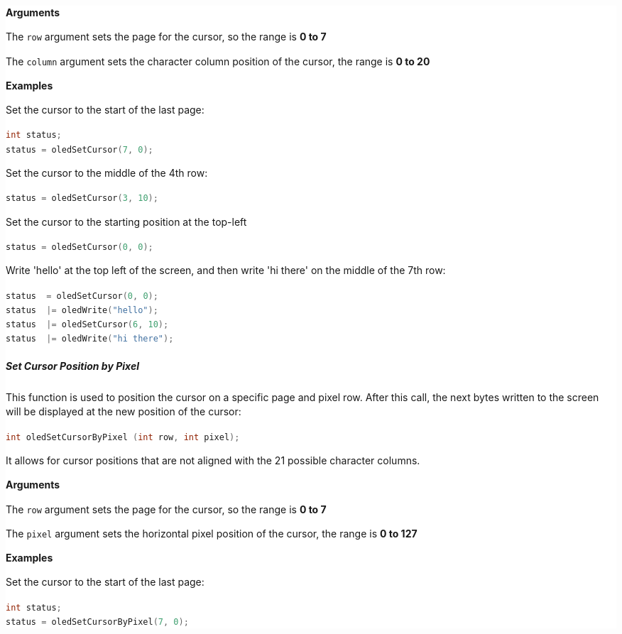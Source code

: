 
**Arguments**

The `row` argument sets the page for the cursor, so the range is **0 to 7**

The `column` argument sets the character column position of the cursor, the range is **0 to 20**


**Examples**

Set the cursor to the start of the last page:
``` c
int status;
status = oledSetCursor(7, 0);
```

Set the cursor to the middle of the 4th row:
``` c
status = oledSetCursor(3, 10);
```

Set the cursor to the starting position at the top-left
``` c
status = oledSetCursor(0, 0);
```

Write 'hello' at the top left of the screen, and then write 'hi there' on the middle of the 7th row:
``` c
status 	= oledSetCursor(0, 0);
status	|= oledWrite("hello");
status 	|= oledSetCursor(6, 10);
status	|= oledWrite("hi there");
```

[//]: # (Set Cursor Position by Pixel)

##### Set Cursor Position by Pixel

This function is used to position the cursor on a specific page and pixel row. After this call, the next bytes written to the screen will be displayed at the new position of the cursor:

``` c
int oledSetCursorByPixel (int row, int pixel);
```

It allows for cursor positions that are not aligned with the 21 possible character columns.


**Arguments**

The `row` argument sets the page for the cursor, so the range is **0 to 7**

The `pixel` argument sets the horizontal pixel position of the cursor, the range is **0 to 127**


**Examples**

Set the cursor to the start of the last page:
``` c
int status;
status = oledSetCursorByPixel(7, 0);
```


[//]: # (Programming Flow)
[//]: # (LAZAR: add more examples and an image showing the examples)
[//]: # (MAJOR HEADING)
[//]: # (The C Library)
[//]: # (Using the C Library)
[//]: # (Using the C Library: Example Code)
[//]: # (Return Values)
[//]: # (Init Function)
[//]: # (SUB-HEADING)
[//]: # (Settings Functions)
[//]: # (Screen on/off)
[//]: # (Invert Display Colours)
[//]: # (Set Brightness)
[//]: # (Dim the display)
[//]: # (Set the memory mode)
[//]: # (Set Column Addressing)
[//]: # (Set Column Addressing: Text Columns)
[//]: # (Set Column Addressing: Image Columns)
[//]: # (Set Cursor Position)
[//]: # (Clearing Function)
[//]: # (SUB-HEADING)
[//]: # (Writing Text)
[//]: # (Write Byte)
[//]: # (Write Character)
[//]: # (Write String)
[//]: # (SUB-HEADING)
[//]: # (Displaying Images)
[//]: # (LAZAR: Populate this!)
[//]: # (SUB-HEADING)
[//]: # (Scrolling the Display)
[//]: # (Horizontal scrolling)
[//]: # (LAZAR: Add gifs to all examples)
[//]: # (Diagonal scrolling)
[//]: # (LAZAR: Add gifs to all examples)
[//]: # (Stop scrolling)
[//]: # (MAJOR HEADING)
[//]: # (The Python Module)
[//]: # (Using the Python Module)
[//]: # (Python: Example Code)
[//]: # (Python: Return Values)
[//]: # (Python: Init Function)
[//]: # (SUB-HEADING)
[//]: # (Settings Functions)
[//]: # (Python: Screen on/off)
[//]: # (Python: Invert Display Colours)
[//]: # (Python: Set Brightness)
[//]: # (Python: Dim the display)
[//]: # (Python: Set the memory mode)
[//]: # (Python: Set Column Addressing)
[//]: # (Python: Set Column Addressing: Text Columns)
[//]: # (Python: Set Column Addressing: Image Columns)
[//]: # (Python: Set Cursor Position)
[//]: # (Python: Set Cursor Position by Pixel)
[//]: # (Clearing Function)
[//]: # (SUB-HEADING)
[//]: # (Writing Text)
[//]: # (Python: Write Byte)
[//]: # (Python: Write Character)
[//]: # (Python: Write String)
[//]: # (SUB-HEADING)
[//]: # (Displaying Images)
[//]: # (LAZAR: Populate this!)
[//]: # (SUB-HEADING)
[//]: # (Scrolling the Display)
[//]: # (Horizontal scrolling)
[//]: # (LAZAR: Add gifs to all examples)
[//]: # (Diagonal scrolling)
[//]: # (Stop scrolling)